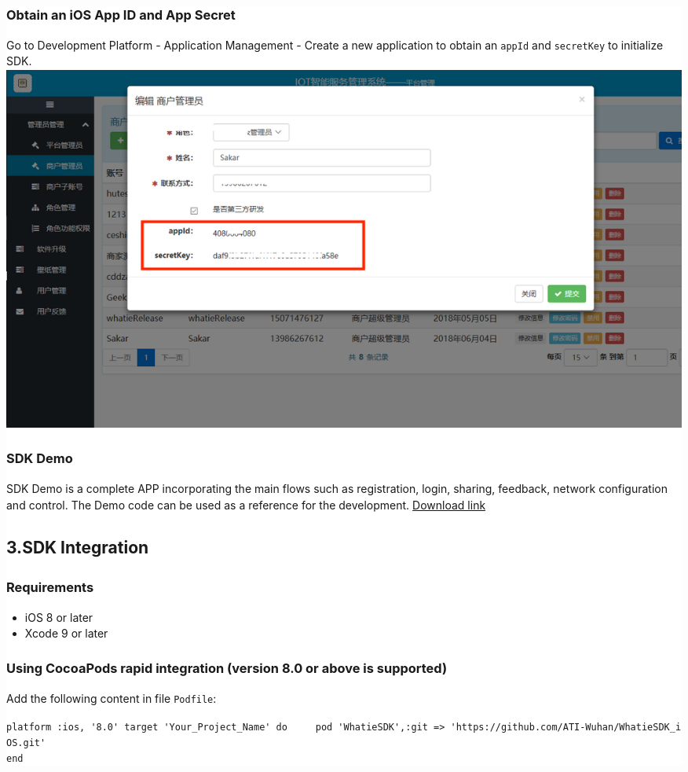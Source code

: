 ### Obtain an iOS App ID and App Secret
Go to Development Platform - Application Management - Create a new application to obtain an `appId` and `secretKey` to initialize SDK.
[![](https://github.com/ATI-Wuhan/WhatieSDK_iOS/blob/master/images/appId.png)](https://github.com/ATI-Wuhan/WhatieSDK_iOS/blob/master/images/appId.png)

### SDK Demo
SDK Demo is a complete APP incorporating the main flows such as registration, login, sharing, feedback, network configuration and control. The Demo code can be used as a reference for the development. [Download link](https://github.com/ATI-Wuhan/WhatieSDKDemo_iOS)



## 3.SDK Integration

### Requirements
* iOS 8 or later
* Xcode 9 or later

### Using CocoaPods rapid integration (version 8.0 or above is supported)
Add the following content in file `Podfile`:
```objc
platform :ios, '8.0' target 'Your_Project_Name' do     pod 'WhatieSDK',:git => 'https://github.com/ATI-Wuhan/WhatieSDK_iOS.git' 
end
```